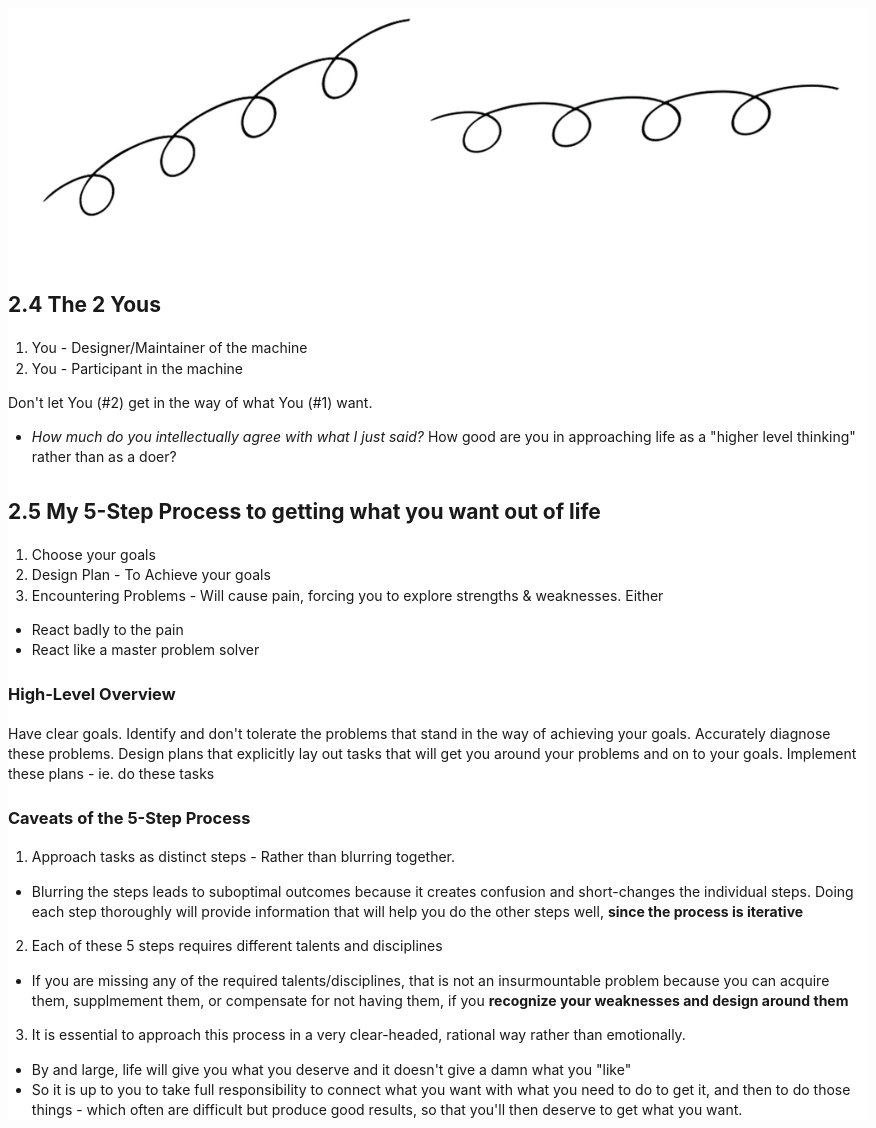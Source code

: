 ![YourMachine_ImprovementProcess.png](YourMachine_ImprovementProcess.png)

## 2.4 The 2 Yous
1) You - Designer/Maintainer of the machine
2) You - Participant in the machine

Don't let You (#2) get in the way of what You (#1) want.

- *How much do you intellectually agree with what I just said?*
How good are you in approaching life as a "higher level thinking" rather than as a doer?

## 2.5 My 5-Step Process to getting what you want out of life

1) Choose your goals
2) Design Plan - To Achieve your goals
3) Encountering Problems - Will cause pain, forcing you to explore strengths & weaknesses. Either 
  - React badly to the pain
  - React like a master problem solver

### High-Level Overview
Have clear goals. Identify and don't tolerate the problems that stand in the way of achieving your goals. 
Accurately diagnose these problems. Design plans that explicitly lay out tasks that will get you 
around your problems and on to your goals. Implement these plans - ie. do these tasks

### Caveats of the 5-Step Process
1) Approach tasks as distinct steps - Rather than blurring together. 
- Blurring the steps leads to suboptimal outcomes because it creates 
confusion and short-changes the individual steps. Doing each step thoroughly will provide information that will help you do the other steps well, **since the process is iterative**

2) Each of these 5 steps requires different talents and disciplines
- If you are missing any of the required talents/disciplines, 
that is not an insurmountable problem because you can acquire them, supplmement them, 
or compensate for not having them, if you **recognize your weaknesses and design around them** 

3) It is essential to approach this process in a very clear-headed, rational way rather than emotionally.
- By and large, life will give you what you deserve and it doesn't give a damn what you "like"
- So it is up to you to take full responsibility to connect what you want with what you need to do to get it, 
and then to do those things - which often are difficult but produce good results, so that you'll 
then deserve to get what you want. 
  